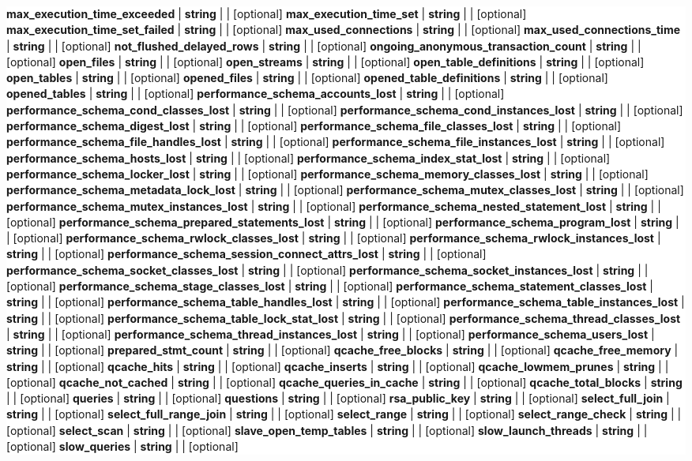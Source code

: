 **max_execution_time_exceeded** | **string** |  | [optional]
**max_execution_time_set** | **string** |  | [optional]
**max_execution_time_set_failed** | **string** |  | [optional]
**max_used_connections** | **string** |  | [optional]
**max_used_connections_time** | **string** |  | [optional]
**not_flushed_delayed_rows** | **string** |  | [optional]
**ongoing_anonymous_transaction_count** | **string** |  | [optional]
**open_files** | **string** |  | [optional]
**open_streams** | **string** |  | [optional]
**open_table_definitions** | **string** |  | [optional]
**open_tables** | **string** |  | [optional]
**opened_files** | **string** |  | [optional]
**opened_table_definitions** | **string** |  | [optional]
**opened_tables** | **string** |  | [optional]
**performance_schema_accounts_lost** | **string** |  | [optional]
**performance_schema_cond_classes_lost** | **string** |  | [optional]
**performance_schema_cond_instances_lost** | **string** |  | [optional]
**performance_schema_digest_lost** | **string** |  | [optional]
**performance_schema_file_classes_lost** | **string** |  | [optional]
**performance_schema_file_handles_lost** | **string** |  | [optional]
**performance_schema_file_instances_lost** | **string** |  | [optional]
**performance_schema_hosts_lost** | **string** |  | [optional]
**performance_schema_index_stat_lost** | **string** |  | [optional]
**performance_schema_locker_lost** | **string** |  | [optional]
**performance_schema_memory_classes_lost** | **string** |  | [optional]
**performance_schema_metadata_lock_lost** | **string** |  | [optional]
**performance_schema_mutex_classes_lost** | **string** |  | [optional]
**performance_schema_mutex_instances_lost** | **string** |  | [optional]
**performance_schema_nested_statement_lost** | **string** |  | [optional]
**performance_schema_prepared_statements_lost** | **string** |  | [optional]
**performance_schema_program_lost** | **string** |  | [optional]
**performance_schema_rwlock_classes_lost** | **string** |  | [optional]
**performance_schema_rwlock_instances_lost** | **string** |  | [optional]
**performance_schema_session_connect_attrs_lost** | **string** |  | [optional]
**performance_schema_socket_classes_lost** | **string** |  | [optional]
**performance_schema_socket_instances_lost** | **string** |  | [optional]
**performance_schema_stage_classes_lost** | **string** |  | [optional]
**performance_schema_statement_classes_lost** | **string** |  | [optional]
**performance_schema_table_handles_lost** | **string** |  | [optional]
**performance_schema_table_instances_lost** | **string** |  | [optional]
**performance_schema_table_lock_stat_lost** | **string** |  | [optional]
**performance_schema_thread_classes_lost** | **string** |  | [optional]
**performance_schema_thread_instances_lost** | **string** |  | [optional]
**performance_schema_users_lost** | **string** |  | [optional]
**prepared_stmt_count** | **string** |  | [optional]
**qcache_free_blocks** | **string** |  | [optional]
**qcache_free_memory** | **string** |  | [optional]
**qcache_hits** | **string** |  | [optional]
**qcache_inserts** | **string** |  | [optional]
**qcache_lowmem_prunes** | **string** |  | [optional]
**qcache_not_cached** | **string** |  | [optional]
**qcache_queries_in_cache** | **string** |  | [optional]
**qcache_total_blocks** | **string** |  | [optional]
**queries** | **string** |  | [optional]
**questions** | **string** |  | [optional]
**rsa_public_key** | **string** |  | [optional]
**select_full_join** | **string** |  | [optional]
**select_full_range_join** | **string** |  | [optional]
**select_range** | **string** |  | [optional]
**select_range_check** | **string** |  | [optional]
**select_scan** | **string** |  | [optional]
**slave_open_temp_tables** | **string** |  | [optional]
**slow_launch_threads** | **string** |  | [optional]
**slow_queries** | **string** |  | [optional]